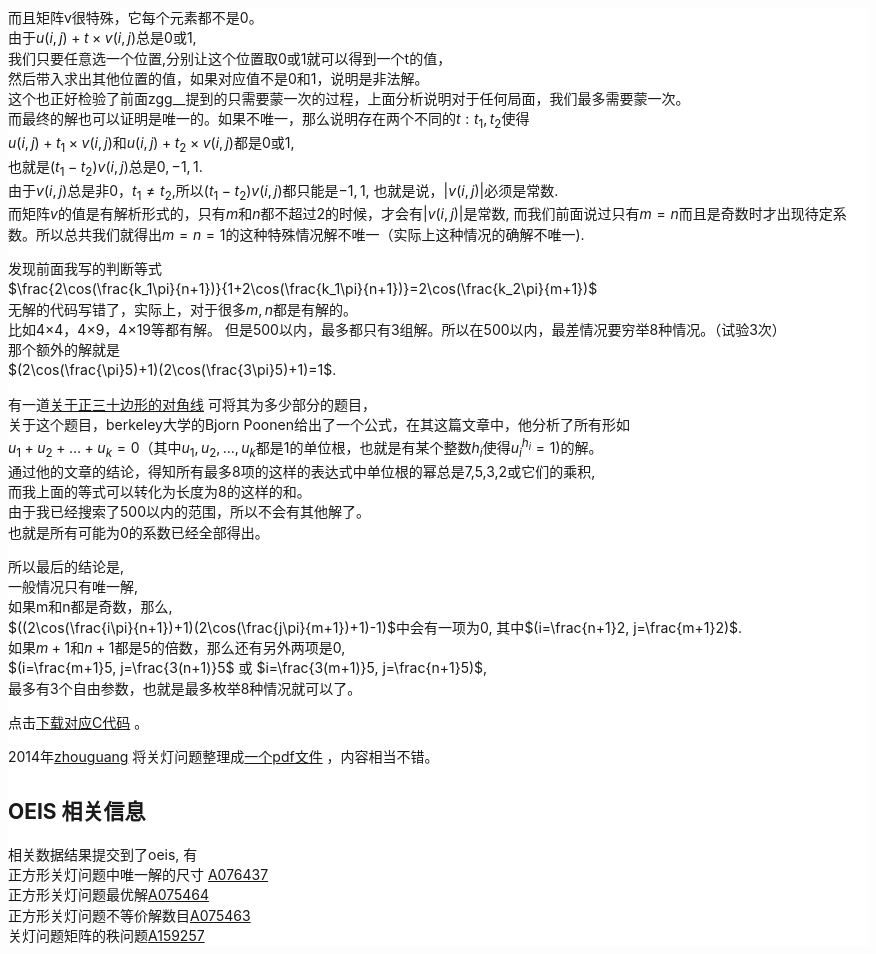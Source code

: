而且矩阵v很特殊，它每个元素都不是0。  
由于$u(i,j)+t\times v(i,j)$总是0或1,  
我们只要任意选一个位置,分别让这个位置取0或1就可以得到一个t的值，  
然后带入求出其他位置的值，如果对应值不是0和1，说明是非法解。  
这个也正好检验了前面zgg\_\_提到的只需要蒙一次的过程，上面分析说明对于任何局面，我们最多需要蒙一次。  
而最终的解也可以证明是唯一的。如果不唯一，那么说明存在两个不同的$t: t_1,t_2$使得  
$u(i,j)+t_1\times v(i,j)$和$u(i,j)+t_2\times v(i,j)$都是0或1,  
也就是$(t_1-t_2)v(i,j)$总是$0,-1,1$.  
由于$v(i,j)$总是非$0$，$t_1\ne t_2$,所以$(t_1-t_2)v(i,j)$都只能是$-1,1$, 
也就是说，$|v(i,j)|$必须是常数.  
而矩阵$v$的值是有解析形式的，只有$m$和$n$都不超过$2$的时候，才会有$|v(i,j)|$是常数,
而我们前面说过只有$m=n$而且是奇数时才出现待定系数。所以总共我们就得出$m=n=1$的这种特殊情况解不唯一（实际上这种情况的确解不唯一).  

发现前面我写的判断等式  
$\frac{2\cos(\frac{k_1\pi}{n+1})}{1+2\cos(\frac{k_1\pi}{n+1})}=2\cos(\frac{k_2\pi}{m+1})$  
无解的代码写错了，实际上，对于很多$m,n$都是有解的。  
比如4×4，4×9，4×19等都有解。
但是500以内，最多都只有3组解。所以在500以内，最差情况要穷举8种情况。（试验3次）  
那个额外的解就是  
$(2\cos(\frac{\pi}5)+1)(2\cos(\frac{3\pi}5)+1)=1$.  

有一道[关于正三十边形的对角线](https://emathgroup.github.io/blog/angle-grid-triangles#polygon) 可将其为多少部分的题目，  
关于这个题目，berkeley大学的Bjorn Poonen给出了一个公式，在其这篇文章中，他分析了所有形如  
$u_1+u_2+\dots+u_k=0$（其中$u_1,u_2,\dots,u_k$都是$1$的单位根，也就是有某个整数$h_i$使得$u_i^{h_i}=1$)的解。  
通过他的文章的结论，得知所有最多8项的这样的表达式中单位根的幂总是7,5,3,2或它们的乘积,  
而我上面的等式可以转化为长度为8的这样的和。  
由于我已经搜索了500以内的范围，所以不会有其他解了。  
也就是所有可能为0的系数已经全部得出。  

所以最后的结论是,  
一般情况只有唯一解,  
如果m和n都是奇数，那么,  
$((2\cos(\frac{i\pi}{n+1})+1)(2\cos(\frac{j\pi}{m+1})+1)-1)$中会有一项为$0$, 其中$(i=\frac{n+1}2, j=\frac{m+1}2)$.  
如果$m+1$和$n+1$都是$5$的倍数，那么还有另外两项是$0$,  
  $(i=\frac{m+1}5, j=\frac{3(n+1)}5$ 或 $i=\frac{3(m+1)}5, j=\frac{n+1}5)$,  
最多有3个自由参数，也就是最多枚举8种情况就可以了。

点击[下载对应C代码](../attached/minelights/mine.txt) 。

2014年[zhouguang](https://bbs.emath.ac.cn/forum.php?mod=redirect&goto=findpost&ptid=5422&pid=52734&fromuid=20) 将关灯问题整理成[一个pdf文件](../attached/lightsout.pdf) ，内容相当不错。

## OEIS 相关信息
相关数据结果提交到了oeis, 有  
正方形关灯问题中唯一解的尺寸 [A076437](https://oeis.org/A076437)  
正方形关灯问题最优解[A075464](https://oeis.org/A075464)  
正方形关灯问题不等价解数目[A075463](https://oeis.org/A075463)  
关灯问题矩阵的秩问题[A159257](https://oeis.org/A159257)  


